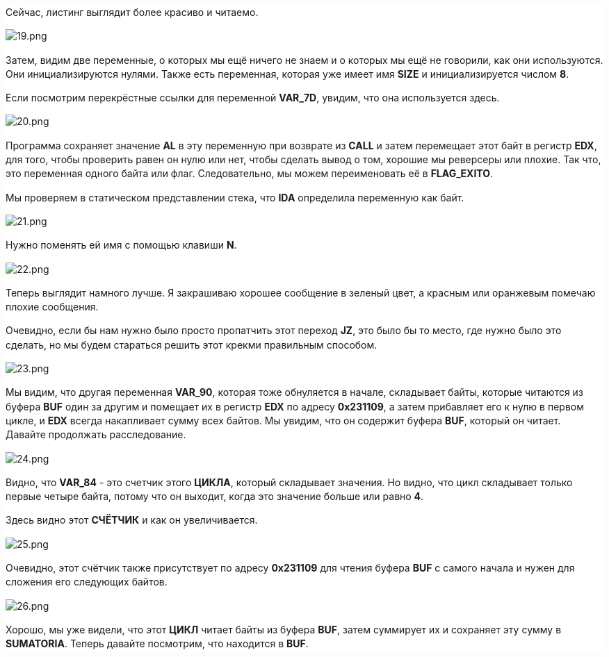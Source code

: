 Сейчас, листинг выглядит более красиво и читаемо.  
  
![19.png](https://wasm.in/attachments/19-png.1738/)   
  
Затем, видим две переменные, о которых мы ещё ничего не знаем и о которых мы ещё не говорили, как они используются. Они инициализируются нулями. Также есть переменная, которая уже имеет имя **SIZE** и инициализируется числом **8**.  
  
Если посмотрим перекрёстные ссылки для переменной **VAR\_7D**, увидим, что она используется здесь.  
  
![20.png](https://wasm.in/attachments/20-png.1739/)   
  
Программа сохраняет значение **AL** в эту переменную при возврате из **CALL** и затем перемещает этот байт в регистр **EDX**, для того, чтобы проверить равен он нулю или нет, чтобы сделать вывод о том, хорошие мы реверсеры или плохие. Так что, это переменная одного байта или флаг. Следовательно, мы можем переименовать её в **FLAG**\_**EXITO**.  
  
Мы проверяем в статическом представлении стека, что **IDA** определила переменную как байт.  
  
![21.png](https://wasm.in/attachments/21-png.1740/)   
  
Нужно поменять ей имя с помощью клавиши **N**.  
  
![22.png](https://wasm.in/attachments/22-png.1741/)   
  
Теперь выглядит намного лучше. Я закрашиваю хорошее сообщение в зеленый цвет, а красным или оранжевым помечаю плохие сообщения.  
  
Очевидно, если бы нам нужно было просто пропатчить этот переход **JZ**, это было бы то место, где нужно было это сделать, но мы будем стараться решить этот крекми правильным способом.  
  
![23.png](https://wasm.in/attachments/23-png.1742/)   
  
Мы видим, что другая переменная **VAR\_90**, которая тоже обнуляется в начале, складывает байты, которые читаются из буфера **BUF** один за другим и помещает их в регистр **EDX** по адресу **0x231109**, а затем прибавляет его к нулю в первом цикле, и **EDX** всегда накапливает сумму всех байтов. Мы увидим, что он содержит буфера **BUF**, который он читает. Давайте продолжать расследование.  
  
![24.png](https://wasm.in/attachments/24-png.1743/)   
  
Видно, что **VAR\_84** - это счетчик этого **ЦИКЛА**, который складывает значения. Но видно, что цикл складывает только первые четыре байта, потому что он выходит, когда это значение больше или равно **4**.  
  
Здесь видно этот **СЧЁТЧИК** и как он увеличивается.  
  
![25.png](https://wasm.in/attachments/25-png.1744/)   
  
Очевидно, этот счётчик также присутствует по адресу **0x231109** для чтения буфера **BUF** с самого начала и нужен для сложения его следующих байтов.  
  
![26.png](https://wasm.in/attachments/26-png.1745/)   
  
Хорошо, мы уже видели, что этот **ЦИКЛ** читает байты из буфера **BUF**, затем суммирует их и сохраняет эту сумму в **SUMATORIA**. Теперь давайте посмотрим, что находится в **BUF**.  
  